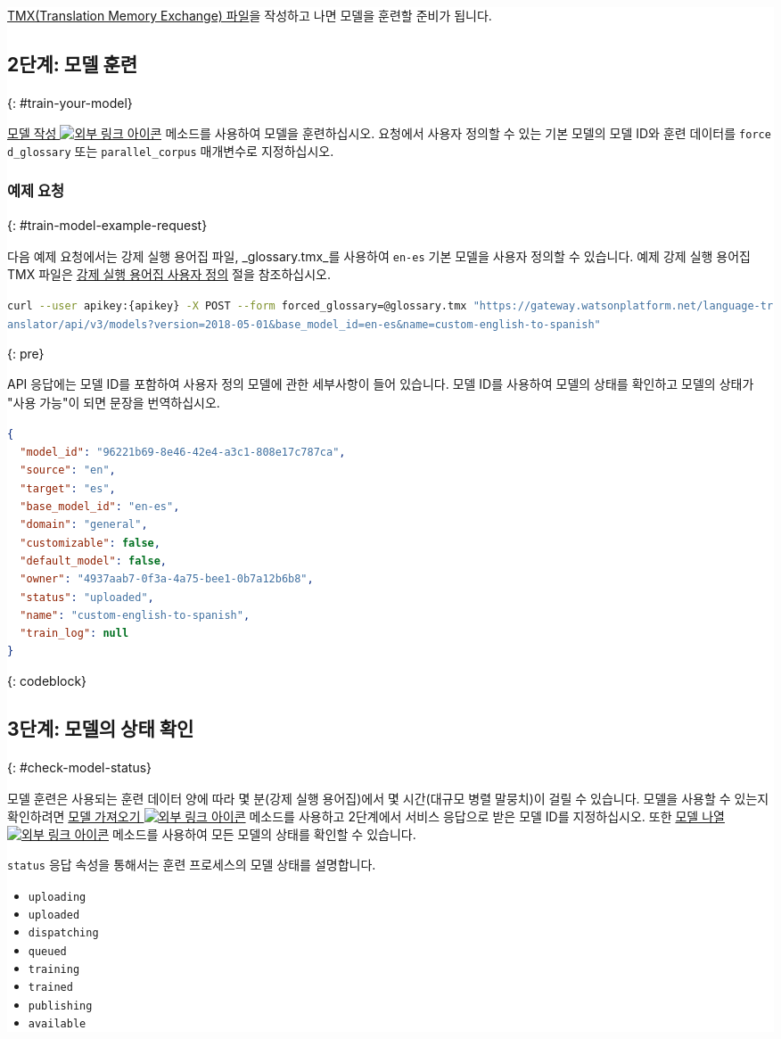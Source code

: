 [TMX(Translation Memory Exchange) 파일](#creating-tmx-files)을 작성하고 나면 모델을 훈련할 준비가 됩니다.

## 2단계: 모델 훈련
{: #train-your-model}

[모델 작성 ![외부 링크 아이콘](../../icons/launch-glyph.svg "외부 링크 아이콘")](https://cloud.ibm.com/apidocs/language-translator#create-model) 메소드를 사용하여 모델을 훈련하십시오. 요청에서 사용자 정의할 수 있는 기본 모델의 모델 ID와 훈련 데이터를 `forced_glossary` 또는 `parallel_corpus` 매개변수로 지정하십시오.

### 예제 요청
{: #train-model-example-request}

다음 예제 요청에서는 강제 실행 용어집 파일, _glossary.tmx_를 사용하여 `en-es` 기본 모델을 사용자 정의할 수 있습니다. 예제 강제 실행 용어집 TMX 파일은 [강제 실행 용어집 사용자 정의](#forced-glossary) 절을 참조하십시오.

```bash
curl --user apikey:{apikey} -X POST --form forced_glossary=@glossary.tmx "https://gateway.watsonplatform.net/language-translator/api/v3/models?version=2018-05-01&base_model_id=en-es&name=custom-english-to-spanish"
```
{: pre}

API 응답에는 모델 ID를 포함하여 사용자 정의 모델에 관한 세부사항이 들어 있습니다. 모델 ID를 사용하여 모델의 상태를 확인하고 모델의 상태가 "사용 가능"이 되면 문장을 번역하십시오.

```json
{
  "model_id": "96221b69-8e46-42e4-a3c1-808e17c787ca",
  "source": "en",
  "target": "es",
  "base_model_id": "en-es",
  "domain": "general",
  "customizable": false,
  "default_model": false,
  "owner": "4937aab7-0f3a-4a75-bee1-0b7a12b6b8",
  "status": "uploaded",
  "name": "custom-english-to-spanish",
  "train_log": null
}
```
{: codeblock}

## 3단계: 모델의 상태 확인
{: #check-model-status}

모델 훈련은 사용되는 훈련 데이터 양에 따라 몇 분(강제 실행 용어집)에서 몇 시간(대규모 병렬 말뭉치)이 걸릴 수 있습니다. 모델을 사용할 수 있는지 확인하려면 [모델 가져오기 ![외부 링크 아이콘](../../icons/launch-glyph.svg "외부 링크 아이콘")](https://cloud.ibm.com/apidocs/language-translator#get-model-details) 메소드를 사용하고 2단계에서 서비스 응답으로 받은 모델 ID를 지정하십시오. 또한 [모델 나열 ![외부 링크 아이콘](../../icons/launch-glyph.svg "외부 링크 아이콘")](https://cloud.ibm.com/apidocs/language-translator#list-models) 메소드를 사용하여 모든 모델의 상태를 확인할 수 있습니다.

`status` 응답 속성을 통해서는 훈련 프로세스의 모델 상태를 설명합니다.

- `uploading`
- `uploaded`
- `dispatching`
- `queued`
- `training`
- `trained`
- `publishing`
- `available`
